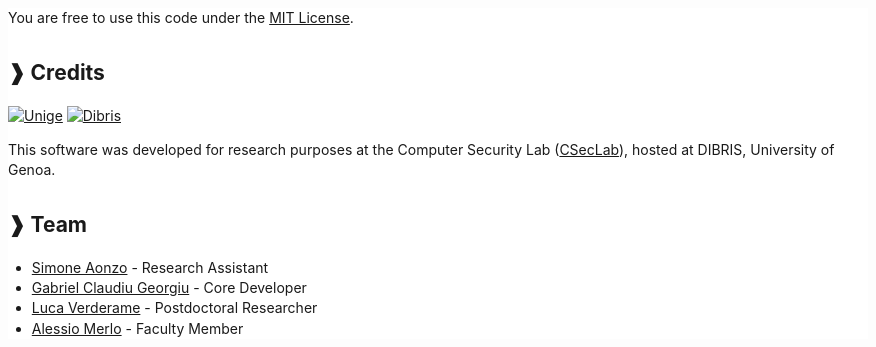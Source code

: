 You are free to use this code under the
[MIT License](https://github.com/ClaudiuGeorgiu/Obfuscapk/blob/master/LICENSE).



## ❱ Credits

[![Unige](https://intranet.dibris.unige.it/img/logo_unige.gif)](https://unige.it/en/)
[![Dibris](https://intranet.dibris.unige.it/img/logo_dibris.gif)](https://www.dibris.unige.it/en/)

This software was developed for research purposes at the Computer Security Lab
([CSecLab](https://csec.it/)), hosted at DIBRIS, University of Genoa.



## ❱ Team

* [Simone Aonzo](https://packmad.github.io/) - Research Assistant
* [Gabriel Claudiu Georgiu](https://github.com/ClaudiuGeorgiu) - Core Developer
* [Luca Verderame](https://csec.it/people/luca_verderame/) - Postdoctoral Researcher
* [Alessio Merlo](https://csec.it/people/alessio_merlo/) - Faculty Member
